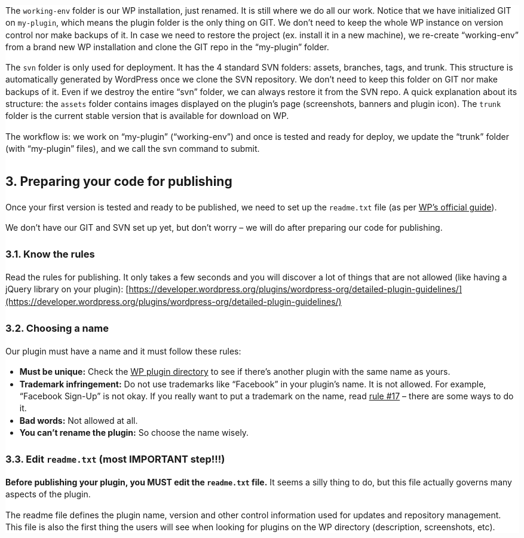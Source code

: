
The `working-env` folder is our WP installation, just renamed. It is still where we do all our work. Notice that we have initialized GIT on `my-plugin`, which means the plugin folder is the only thing on GIT. We don’t need to keep the whole WP instance on version control nor make backups of it. In case we need to restore the project (ex. install it in a new machine), we re-create “working-env” from a brand new WP installation and clone the GIT repo in the “my-plugin” folder.

The `svn` folder is only used for deployment. It has the 4 standard SVN folders: assets, branches, tags, and trunk. This structure is automatically generated by WordPress once we clone the SVN repository. We don’t need to keep this folder on GIT nor make backups of it. Even if we destroy the entire “svn” folder, we can always restore it from the SVN repo. A quick explanation about its structure: the `assets` folder contains images displayed on the plugin’s page (screenshots, banners and plugin icon). The `trunk` folder is the current stable version that is available for download on WP.

The workflow is: we work on “my-plugin” (“working-env”) and once is tested and ready for deploy, we update the “trunk” folder (with “my-plugin” files), and we call the svn command to submit.

## 3. Preparing your code for publishing

Once your first version is tested and ready to be published, we need to set up the `readme.txt` file (as per [WP’s official guide](https://developer.wordpress.org/plugins/wordpress-org/how-to-use-subversion/)).

We don’t have our GIT and SVN set up yet, but don’t worry – we will do after preparing our code for publishing.

### 3.1. Know the rules

Read the rules for publishing. It only takes a few seconds and you will discover a lot of things that are not allowed (like having a jQuery library on your plugin):
[https://developer.wordpress.org/plugins/wordpress-org/detailed-plugin-guidelines/](https://developer.wordpress.org/plugins/wordpress-org/detailed-plugin-guidelines/)

### 3.2. Choosing a name

Our plugin must have a name and it must follow these rules:

- **Must be unique:** Check the [WP plugin directory](https://wordpress.org/plugins/) to see if there’s another plugin with the same name as yours.
- **Trademark infringement:** Do not use trademarks like “Facebook” in your plugin’s name. It is not allowed. For example, “Facebook Sign-Up” is not okay. If you really want to put a trademark on the name, read [rule #17](https://developer.wordpress.org/plugins/wordpress-org/detailed-plugin-guidelines/#17-plugins-must-respect-trademarks-copyrights-and-project-names) – there are some ways to do it.
- **Bad words:** Not allowed at all.
- **You can’t rename the plugin:** So choose the name wisely.

### 3.3. Edit `readme.txt` (most IMPORTANT step!!!)

**Before publishing your plugin, you MUST edit the `readme.txt` file.** It seems a silly thing to do, but this file actually governs many aspects of the plugin.

The readme file defines the plugin name, version and other control information used for updates and repository management. This file is also the first thing the users will see when looking for plugins on the WP directory (description, screenshots, etc).
